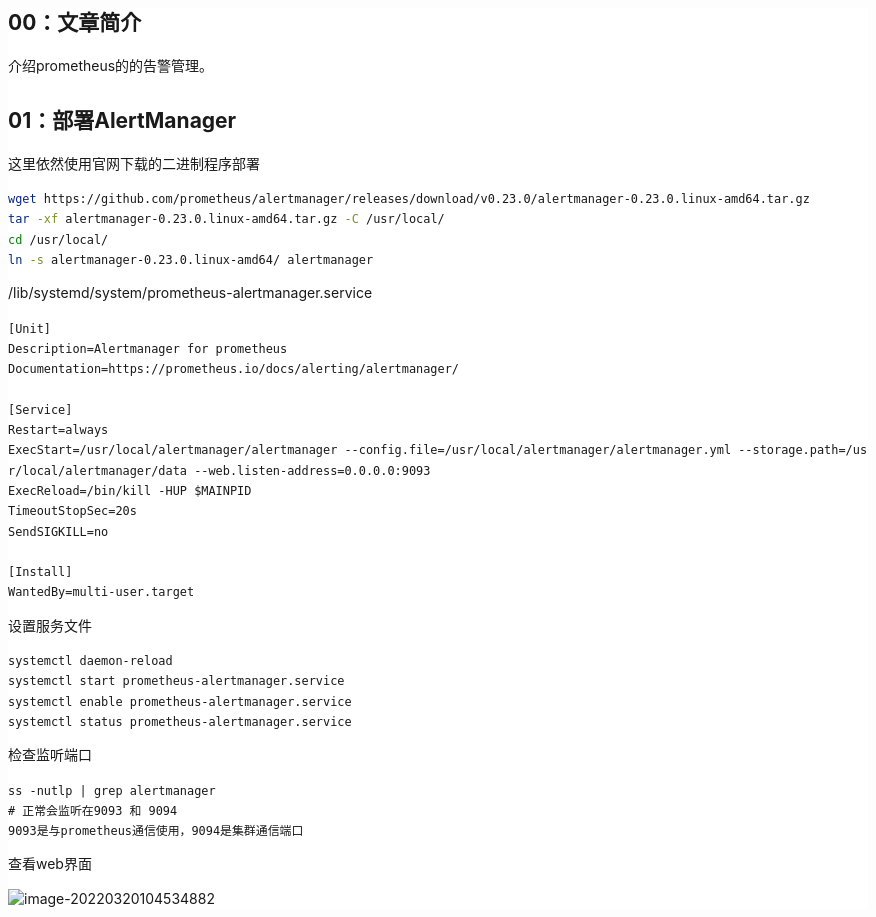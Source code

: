 ## 00：文章简介

介绍prometheus的的告警管理。



## 01：部署AlertManager

这里依然使用官网下载的二进制程序部署

```bash
wget https://github.com/prometheus/alertmanager/releases/download/v0.23.0/alertmanager-0.23.0.linux-amd64.tar.gz
tar -xf alertmanager-0.23.0.linux-amd64.tar.gz -C /usr/local/
cd /usr/local/
ln -s alertmanager-0.23.0.linux-amd64/ alertmanager
```

/lib/systemd/system/prometheus-alertmanager.service

```
[Unit]
Description=Alertmanager for prometheus
Documentation=https://prometheus.io/docs/alerting/alertmanager/

[Service]
Restart=always
ExecStart=/usr/local/alertmanager/alertmanager --config.file=/usr/local/alertmanager/alertmanager.yml --storage.path=/usr/local/alertmanager/data --web.listen-address=0.0.0.0:9093
ExecReload=/bin/kill -HUP $MAINPID
TimeoutStopSec=20s
SendSIGKILL=no

[Install]
WantedBy=multi-user.target
```

设置服务文件

```bash
systemctl daemon-reload 
systemctl start prometheus-alertmanager.service
systemctl enable prometheus-alertmanager.service
systemctl status prometheus-alertmanager.service
```

检查监听端口

```
ss -nutlp | grep alertmanager
# 正常会监听在9093 和 9094
9093是与prometheus通信使用，9094是集群通信端口
```

查看web界面

![image-20220320104534882](https://image.lichunpeng.cn/blog_image/image-20220320104534882.png)
